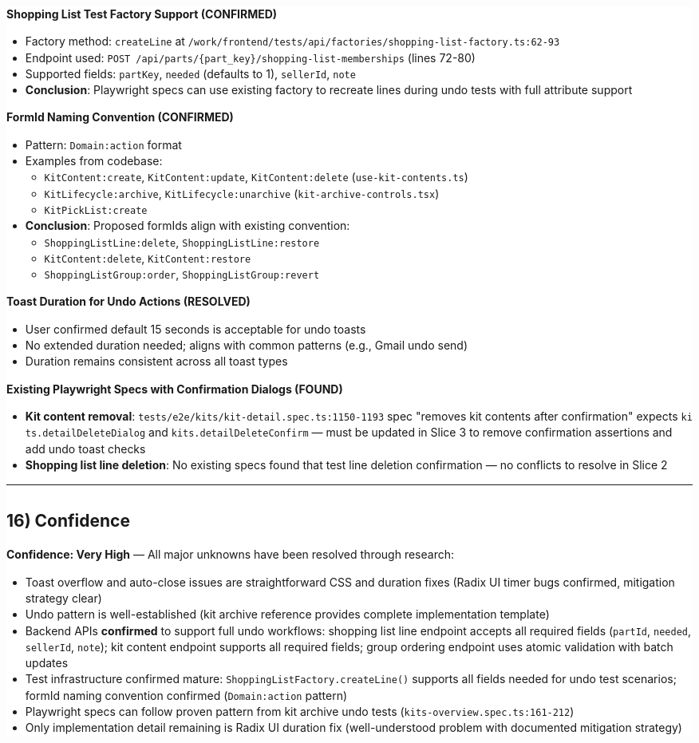**Shopping List Test Factory Support (CONFIRMED)**
- Factory method: `createLine` at `/work/frontend/tests/api/factories/shopping-list-factory.ts:62-93`
- Endpoint used: `POST /api/parts/{part_key}/shopping-list-memberships` (lines 72-80)
- Supported fields: `partKey`, `needed` (defaults to 1), `sellerId`, `note`
- **Conclusion**: Playwright specs can use existing factory to recreate lines during undo tests with full attribute support

**FormId Naming Convention (CONFIRMED)**
- Pattern: `Domain:action` format
- Examples from codebase:
  - `KitContent:create`, `KitContent:update`, `KitContent:delete` (`use-kit-contents.ts`)
  - `KitLifecycle:archive`, `KitLifecycle:unarchive` (`kit-archive-controls.tsx`)
  - `KitPickList:create`
- **Conclusion**: Proposed formIds align with existing convention:
  - `ShoppingListLine:delete`, `ShoppingListLine:restore`
  - `KitContent:delete`, `KitContent:restore`
  - `ShoppingListGroup:order`, `ShoppingListGroup:revert`

**Toast Duration for Undo Actions (RESOLVED)**
- User confirmed default 15 seconds is acceptable for undo toasts
- No extended duration needed; aligns with common patterns (e.g., Gmail undo send)
- Duration remains consistent across all toast types

**Existing Playwright Specs with Confirmation Dialogs (FOUND)**
- **Kit content removal**: `tests/e2e/kits/kit-detail.spec.ts:1150-1193` spec "removes kit contents after confirmation" expects `kits.detailDeleteDialog` and `kits.detailDeleteConfirm` — must be updated in Slice 3 to remove confirmation assertions and add undo toast checks
- **Shopping list line deletion**: No existing specs found that test line deletion confirmation — no conflicts to resolve in Slice 2

---

## 16) Confidence

**Confidence: Very High** — All major unknowns have been resolved through research:
- Toast overflow and auto-close issues are straightforward CSS and duration fixes (Radix UI timer bugs confirmed, mitigation strategy clear)
- Undo pattern is well-established (kit archive reference provides complete implementation template)
- Backend APIs **confirmed** to support full undo workflows: shopping list line endpoint accepts all required fields (`partId`, `needed`, `sellerId`, `note`); kit content endpoint supports all required fields; group ordering endpoint uses atomic validation with batch updates
- Test infrastructure confirmed mature: `ShoppingListFactory.createLine()` supports all fields needed for undo test scenarios; formId naming convention confirmed (`Domain:action` pattern)
- Playwright specs can follow proven pattern from kit archive undo tests (`kits-overview.spec.ts:161-212`)
- Only implementation detail remaining is Radix UI duration fix (well-understood problem with documented mitigation strategy)
